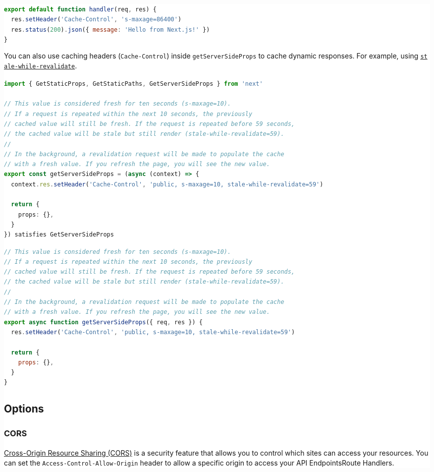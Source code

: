 ```js switcher
export default function handler(req, res) {
  res.setHeader('Cache-Control', 's-maxage=86400')
  res.status(200).json({ message: 'Hello from Next.js!' })
}
```

You can also use caching headers (`Cache-Control`) inside `getServerSideProps` to cache dynamic responses. For example, using [`stale-while-revalidate`](https://web.dev/stale-while-revalidate/).

```ts switcher
import { GetStaticProps, GetStaticPaths, GetServerSideProps } from 'next'

// This value is considered fresh for ten seconds (s-maxage=10).
// If a request is repeated within the next 10 seconds, the previously
// cached value will still be fresh. If the request is repeated before 59 seconds,
// the cached value will be stale but still render (stale-while-revalidate=59).
//
// In the background, a revalidation request will be made to populate the cache
// with a fresh value. If you refresh the page, you will see the new value.
export const getServerSideProps = (async (context) => {
  context.res.setHeader('Cache-Control', 'public, s-maxage=10, stale-while-revalidate=59')

  return {
    props: {},
  }
}) satisfies GetServerSideProps
```

```js switcher
// This value is considered fresh for ten seconds (s-maxage=10).
// If a request is repeated within the next 10 seconds, the previously
// cached value will still be fresh. If the request is repeated before 59 seconds,
// the cached value will be stale but still render (stale-while-revalidate=59).
//
// In the background, a revalidation request will be made to populate the cache
// with a fresh value. If you refresh the page, you will see the new value.
export async function getServerSideProps({ req, res }) {
  res.setHeader('Cache-Control', 'public, s-maxage=10, stale-while-revalidate=59')

  return {
    props: {},
  }
}
```

</PagesOnly>

## Options

### CORS

[Cross-Origin Resource Sharing (CORS)](https://developer.mozilla.org/docs/Web/HTTP/CORS) is a security feature that allows you to control which sites can access your resources. You can set the `Access-Control-Allow-Origin` header to allow a specific origin to access your <PagesOnly>API Endpoints</PagesOnly><AppOnly>Route Handlers</AppOnly>.

